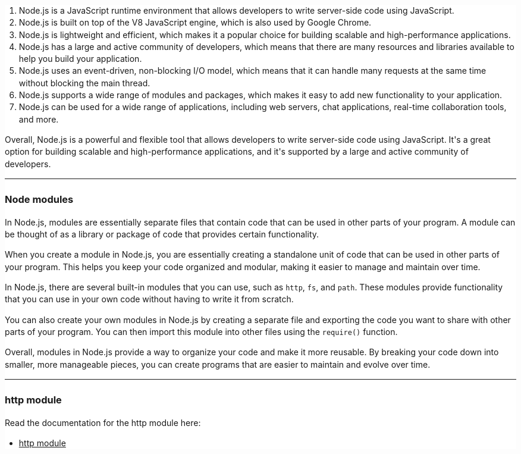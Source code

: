 1. Node.js is a JavaScript runtime environment that allows developers to write server-side code using JavaScript.
2. Node.js is built on top of the V8 JavaScript engine, which is also used by Google Chrome.
3. Node.js is lightweight and efficient, which makes it a popular choice for building scalable and high-performance applications.
4. Node.js has a large and active community of developers, which means that there are many resources and libraries available to help you build your application.
5. Node.js uses an event-driven, non-blocking I/O model, which means that it can handle many requests at the same time without blocking the main thread.
6. Node.js supports a wide range of modules and packages, which makes it easy to add new functionality to your application.
7. Node.js can be used for a wide range of applications, including web servers, chat applications, real-time collaboration tools, and more.

Overall, Node.js is a powerful and flexible tool that allows developers to write server-side code using JavaScript.
It's a great option for building scalable and high-performance applications, and it's supported by a large and active
community of developers.

***

### Node modules

In Node.js, modules are essentially separate files that contain code that can be used in other parts of your program. 
A module can be thought of as a library or package of code that provides certain functionality.

When you create a module in Node.js, you are essentially creating a standalone unit of code that can be used in other 
parts of your program. This helps you keep your code organized and modular, making it easier to manage and maintain 
over time.

In Node.js, there are several built-in modules that you can use, such as `http`, `fs`, and `path`. These modules provide 
functionality that you can use in your own code without having to write it from scratch.

You can also create your own modules in Node.js by creating a separate file and exporting the code you want to share 
with other parts of your program. You can then import this module into other files using the `require()` function.

Overall, modules in Node.js provide a way to organize your code and make it more reusable. By breaking your code down 
into smaller, more manageable pieces, you can create programs that are easier to maintain and evolve over time.


***

### http module

Read the documentation for the http module here:
- [http module](https://nodejs.org/api/http.html)
